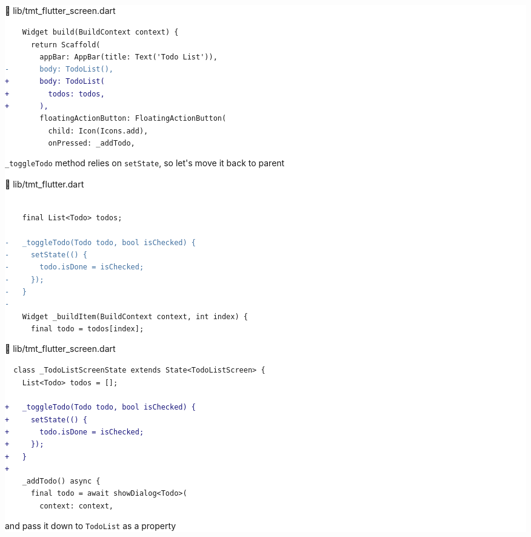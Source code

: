 📄 lib/tmt_flutter_screen.dart

```diff
    Widget build(BuildContext context) {
      return Scaffold(
        appBar: AppBar(title: Text('Todo List')),
-       body: TodoList(),
+       body: TodoList(
+         todos: todos,
+       ),
        floatingActionButton: FloatingActionButton(
          child: Icon(Icons.add),
          onPressed: _addTodo,

```

`_toggleTodo` method relies on `setState`, so let's move it back to parent

📄 lib/tmt_flutter.dart

```diff

    final List<Todo> todos;

-   _toggleTodo(Todo todo, bool isChecked) {
-     setState(() {
-       todo.isDone = isChecked;
-     });
-   }
-
    Widget _buildItem(BuildContext context, int index) {
      final todo = todos[index];


```

📄 lib/tmt_flutter_screen.dart

```diff
  class _TodoListScreenState extends State<TodoListScreen> {
    List<Todo> todos = [];

+   _toggleTodo(Todo todo, bool isChecked) {
+     setState(() {
+       todo.isDone = isChecked;
+     });
+   }
+
    _addTodo() async {
      final todo = await showDialog<Todo>(
        context: context,

```

and pass it down to `TodoList` as a property
